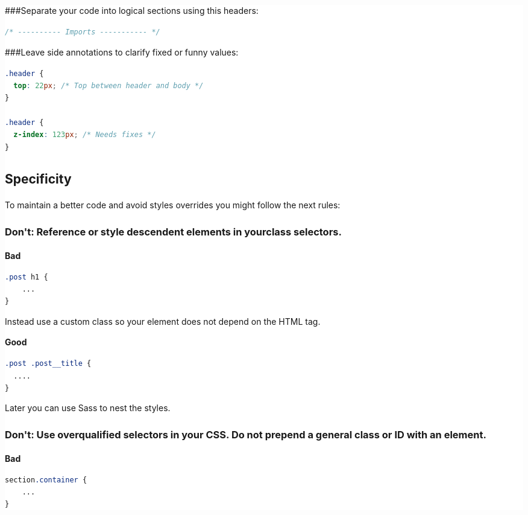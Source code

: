 ###Separate your code into logical sections using this headers:

``` css
/* ---------- Imports ----------- */
```


###Leave side annotations to clarify fixed or funny values:

``` css
.header {
  top: 22px; /* Top between header and body */
}

.header {
  z-index: 123px; /* Needs fixes */
}
```


## Specificity

To maintain a better code and avoid styles overrides you might follow the next rules:

### Don't: Reference or style descendent elements in yourclass selectors.

**Bad**

```css 
.post h1 {
    ...
}
```

Instead use a custom class so your element does not depend on the HTML tag.

**Good**

``` css
.post .post__title {
  ....
}
```

Later you can use Sass to nest the styles.

### Don't: Use overqualified selectors in your CSS. Do not prepend a general class or ID with an element.

**Bad**

``` css
section.container {
    ...
}
```

